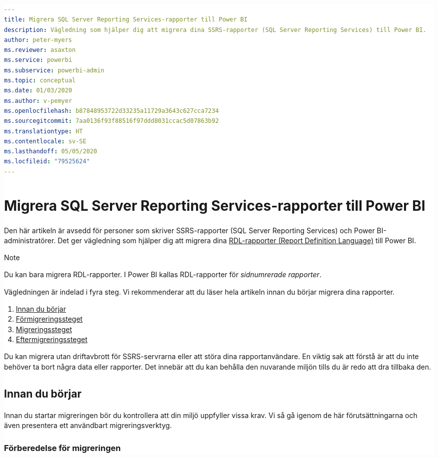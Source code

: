 ```yaml
---
title: Migrera SQL Server Reporting Services-rapporter till Power BI
description: Vägledning som hjälper dig att migrera dina SSRS-rapporter (SQL Server Reporting Services) till Power BI.
author: peter-myers
ms.reviewer: asaxton
ms.service: powerbi
ms.subservice: powerbi-admin
ms.topic: conceptual
ms.date: 01/03/2020
ms.author: v-pemyer
ms.openlocfilehash: b87848953722d33235a11729a3643c627cca7234
ms.sourcegitcommit: 7aa0136f93f88516f97ddd8031ccac5d07863b92
ms.translationtype: HT
ms.contentlocale: sv-SE
ms.lasthandoff: 05/05/2020
ms.locfileid: "79525624"
---
```

# <a name="migrate-sql-server-reporting-services-reports-to-power-bi"></a>Migrera SQL Server Reporting Services-rapporter till Power BI

Den här artikeln är avsedd för personer som skriver SSRS-rapporter (SQL Server Reporting Services) och Power BI-administratörer. Det ger vägledning som hjälper dig att migrera dina [RDL-rapporter (Report Definition Language)](/sql/reporting-services/reports/report-definition-language-ssrs) till Power BI.

> [!NOTE]
> Du kan bara migrera RDL-rapporter. I Power BI kallas RDL-rapporter för _sidnumrerade rapporter_.

Vägledningen är indelad i fyra steg. Vi rekommenderar att du läser hela artikeln innan du börjar migrera dina rapporter.

1. [Innan du börjar](#before-you-start)
1. [Förmigreringssteget](#pre-migration-stage)
1. [Migreringssteget](#migration-stage)
1. [Eftermigreringssteget](#post-migration-stage)

Du kan migrera utan driftavbrott för SSRS-servrarna eller att störa dina rapportanvändare. En viktig sak att förstå är att du inte behöver ta bort några data eller rapporter. Det innebär att du kan behålla den nuvarande miljön tills du är redo att dra tillbaka den.

## <a name="before-you-start"></a>Innan du börjar

Innan du startar migreringen bör du kontrollera att din miljö uppfyller vissa krav. Vi så gå igenom de här förutsättningarna och även presentera ett användbart migreringsverktyg.

### <a name="preparing-for-migration"></a>Förberedelse för migreringen
